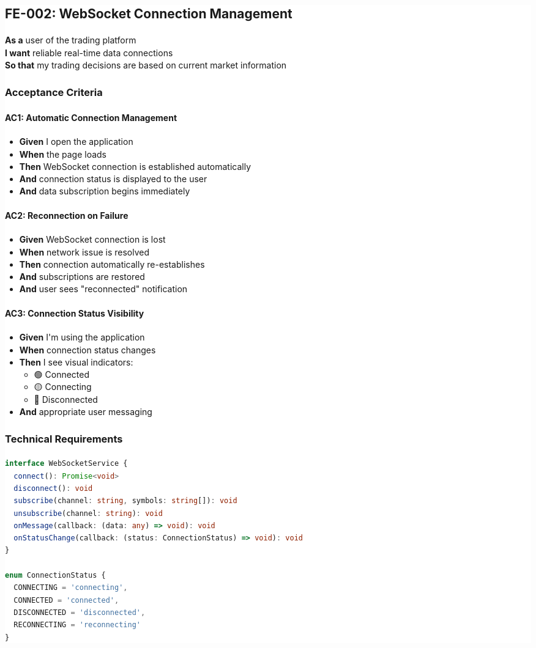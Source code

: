 ## FE-002: WebSocket Connection Management

**As a** user of the trading platform  
**I want** reliable real-time data connections  
**So that** my trading decisions are based on current market information

### Acceptance Criteria

#### AC1: Automatic Connection Management  
- **Given** I open the application  
- **When** the page loads  
- **Then** WebSocket connection is established automatically  
- **And** connection status is displayed to the user  
- **And** data subscription begins immediately

#### AC2: Reconnection on Failure  
- **Given** WebSocket connection is lost  
- **When** network issue is resolved  
- **Then** connection automatically re-establishes  
- **And** subscriptions are restored  
- **And** user sees "reconnected" notification

#### AC3: Connection Status Visibility  
- **Given** I'm using the application  
- **When** connection status changes  
- **Then** I see visual indicators:  
  - 🟢 Connected  
  - 🟡 Connecting  
  - 🔴 Disconnected  
- **And** appropriate user messaging

### Technical Requirements

```typescript
interface WebSocketService {
  connect(): Promise<void>
  disconnect(): void
  subscribe(channel: string, symbols: string[]): void
  unsubscribe(channel: string): void
  onMessage(callback: (data: any) => void): void
  onStatusChange(callback: (status: ConnectionStatus) => void): void
}

enum ConnectionStatus {
  CONNECTING = 'connecting',
  CONNECTED = 'connected', 
  DISCONNECTED = 'disconnected',
  RECONNECTING = 'reconnecting'
}
```
